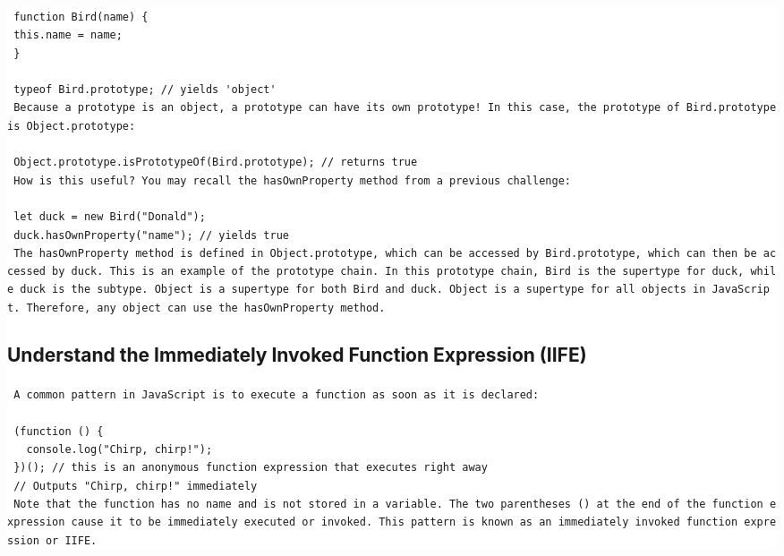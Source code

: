      function Bird(name) {
     this.name = name;
     }

     typeof Bird.prototype; // yields 'object'
     Because a prototype is an object, a prototype can have its own prototype! In this case, the prototype of Bird.prototype is Object.prototype:

     Object.prototype.isPrototypeOf(Bird.prototype); // returns true
     How is this useful? You may recall the hasOwnProperty method from a previous challenge:

     let duck = new Bird("Donald");
     duck.hasOwnProperty("name"); // yields true
     The hasOwnProperty method is defined in Object.prototype, which can be accessed by Bird.prototype, which can then be accessed by duck. This is an example of the prototype chain. In this prototype chain, Bird is the supertype for duck, while duck is the subtype. Object is a supertype for both Bird and duck. Object is a supertype for all objects in JavaScript. Therefore, any object can use the hasOwnProperty method.
  ## Understand the Immediately Invoked Function Expression (IIFE)
     A common pattern in JavaScript is to execute a function as soon as it is declared:

     (function () {
       console.log("Chirp, chirp!");
     })(); // this is an anonymous function expression that executes right away
     // Outputs "Chirp, chirp!" immediately
     Note that the function has no name and is not stored in a variable. The two parentheses () at the end of the function expression cause it to be immediately executed or invoked. This pattern is known as an immediately invoked function expression or IIFE.
